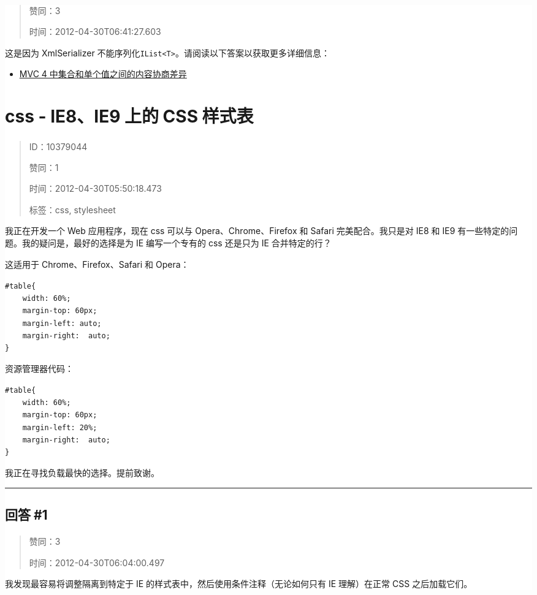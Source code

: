 > 赞同：3
> 
> 时间：2012-04-30T06:41:27.603

这是因为 XmlSerializer 不能序列化`IList<T>`。请阅读以下答案以获取更多详细信息：

*   [MVC 4 中集合和单个值之间的内容协商差异](https://stackoverflow.com/questions/9686876/differences-in-content-negotiation-between-collections-and-single-values-in-mvc/9687840#9687840)

# css - IE8、IE9 上的 CSS 样式表

> ID：10379044
> 
> 赞同：1
> 
> 时间：2012-04-30T05:50:18.473
> 
> 标签：css, stylesheet

我正在开发一个 Web 应用程序，现在 css 可以与 Opera、Chrome、Firefox 和 Safari 完美配合。我只是对 IE8 和 IE9 有一些特定的问题。我的疑问是，最好的选择是为 IE 编写一个专有的 css 还是只为 IE 合并特定的行？

这适用于 Chrome、Firefox、Safari 和 Opera：

```
#table{
    width: 60%;
    margin-top: 60px;
    margin-left: auto;
    margin-right:  auto;
} 
```

资源管理器代码：

```
#table{
    width: 60%;
    margin-top: 60px;
    margin-left: 20%;
    margin-right:  auto;
} 
```

我正在寻找负载最快的选择。提前致谢。

* * *

## 回答 #1

> 赞同：3
> 
> 时间：2012-04-30T06:04:00.497

我发现最容易将调整隔离到特定于 IE 的样式表中，然后使用条件注释（无论如何只有 IE 理解）在正常 CSS 之后加载它们。
